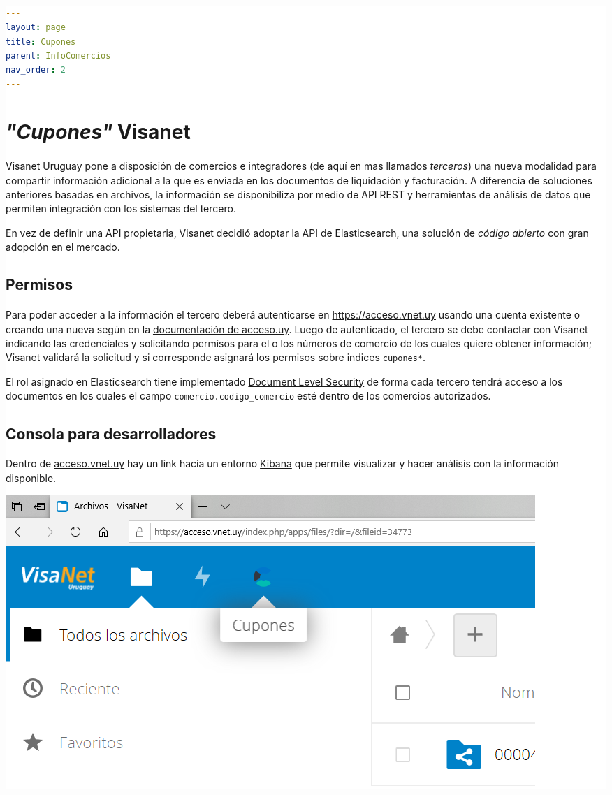 ```yaml
---
layout: page
title: Cupones
parent: InfoComercios
nav_order: 2
---
```



# _"Cupones"_ Visanet

Visanet Uruguay pone a disposición de comercios e integradores (de aquí en mas llamados _terceros_) una nueva modalidad para compartir información adicional a la que es enviada en los documentos de liquidación y facturación. A diferencia de soluciones anteriores basadas en archivos, la información se disponibiliza por medio de API REST y herramientas de análisis de datos que permiten integración con los sistemas del tercero.

En vez de definir una API propietaria, Visanet decidió adoptar la [API de Elasticsearch](https://www.elastic.co/guide/en/elasticsearch/reference/current/index.html), una solución de _código abierto_ con gran adopción en el mercado.

## Permisos

Para poder acceder a la información el tercero deberá autenticarse en https://acceso.vnet.uy usando una cuenta existente o creando una nueva según en la [documentación de acceso.uy](/docs/infocomercios/acceso/). Luego de autenticado, el tercero se debe contactar con Visanet indicando las credenciales y solicitando permisos para el o los números de comercio de los cuales quiere obtener información; Visanet validará la solicitud y si corresponde asignará los permisos sobre indices `cupones*`.

El rol asignado en Elasticsearch tiene implementado [Document Level Security](https://www.elastic.co/guide/en/elastic-stack-overview/current/document-level-security.html) de forma cada tercero tendrá acceso a los documentos en los cuales el campo `comercio.codigo_comercio` esté dentro de los comercios autorizados.

## Consola para desarrolladores

Dentro de [acceso.vnet.uy](https://acceso.vnet.uy) hay un link hacia un entorno [Kibana](https://www.elastic.co/es/products/kibana) que permite visualizar y hacer análisis con la información disponible.

![Link a kibana](/assets/img/acceso_link_cupones.png)
